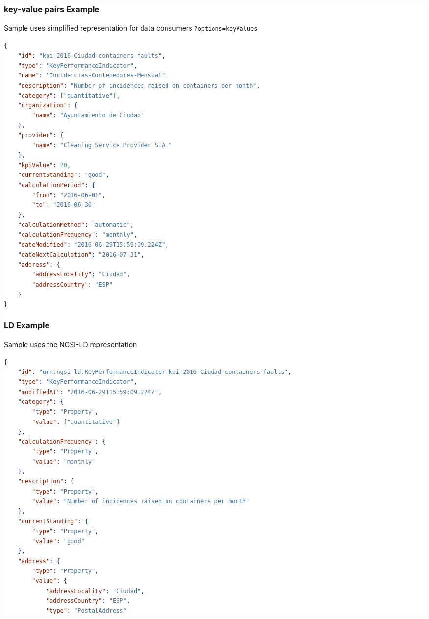 ### key-value pairs Example

Sample uses simplified representation for data consumers `?options=keyValues`

```json
{
    "id": "kpi-2016-Ciudad-containers-faults",
    "type": "KeyPerformanceIndicator",
    "name": "Incidencias-Contenedores-Mensual",
    "description": "Number of incidences raised on containers per month",
    "category": ["quantitative"],
    "organization": {
        "name": "Ayuntamiento de Ciudad"
    },
    "provider": {
        "name": "Cleaning Service Provider S.A."
    },
    "kpiValue": 20,
    "currentStanding": "good",
    "calculationPeriod": {
        "from": "2016-06-01",
        "to": "2016-06-30"
    },
    "calculationMethod": "automatic",
    "calculationFrequency": "monthly",
    "dateModified": "2016-06-29T15:59:09.224Z",
    "dateNextCalculation": "2016-07-31",
    "address": {
        "addressLocality": "Ciudad",
        "addressCountry": "ESP"
    }
}
```

### LD Example

Sample uses the NGSI-LD representation

```json
{
    "id": "urn:ngsi-ld:KeyPerformanceIndicator:kpi-2016-Ciudad-containers-faults",
    "type": "KeyPerformanceIndicator",
    "modifiedAt": "2016-06-29T15:59:09.224Z",
    "category": {
        "type": "Property",
        "value": ["quantitative"]
    },
    "calculationFrequency": {
        "type": "Property",
        "value": "monthly"
    },
    "description": {
        "type": "Property",
        "value": "Number of incidences raised on containers per month"
    },
    "currentStanding": {
        "type": "Property",
        "value": "good"
    },
    "address": {
        "type": "Property",
        "value": {
            "addressLocality": "Ciudad",
            "addressCountry": "ESP",
            "type": "PostalAddress"
```